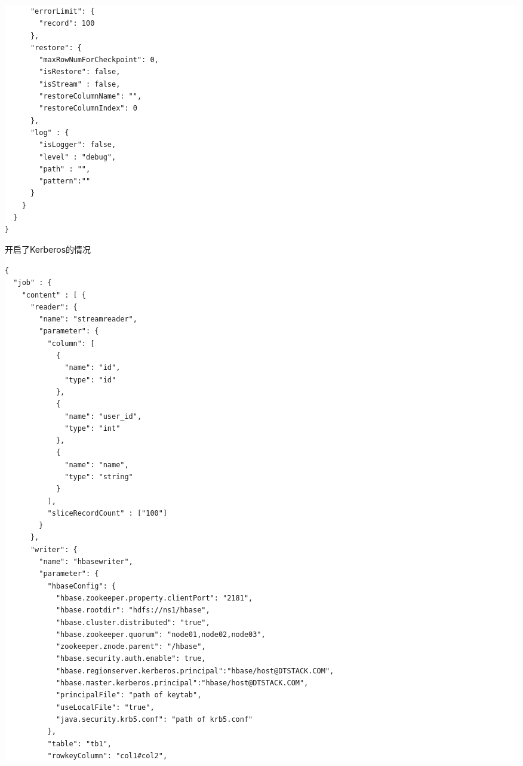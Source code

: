 ```
      "errorLimit": {
        "record": 100
      },
      "restore": {
        "maxRowNumForCheckpoint": 0,
        "isRestore": false,
        "isStream" : false,
        "restoreColumnName": "",
        "restoreColumnIndex": 0
      },
      "log" : {
        "isLogger": false,
        "level" : "debug",
        "path" : "",
        "pattern":""
      }
    }
  }
}
```
开启了Kerberos的情况
```
{
  "job" : {
    "content" : [ {
      "reader": {
        "name": "streamreader",
        "parameter": {
          "column": [
            {
              "name": "id",
              "type": "id"
            },
            {
              "name": "user_id",
              "type": "int"
            },
            {
              "name": "name",
              "type": "string"
            }
          ],
          "sliceRecordCount" : ["100"]
        }
      },
      "writer": {
        "name": "hbasewriter",
        "parameter": {
          "hbaseConfig": {
            "hbase.zookeeper.property.clientPort": "2181",
            "hbase.rootdir": "hdfs://ns1/hbase",
            "hbase.cluster.distributed": "true",
            "hbase.zookeeper.quorum": "node01,node02,node03",
            "zookeeper.znode.parent": "/hbase",
            "hbase.security.auth.enable": true,
            "hbase.regionserver.kerberos.principal":"hbase/host@DTSTACK.COM",
            "hbase.master.kerberos.principal":"hbase/host@DTSTACK.COM",
            "principalFile": "path of keytab",
            "useLocalFile": "true",
            "java.security.krb5.conf": "path of krb5.conf"
          },
          "table": "tb1",
          "rowkeyColumn": "col1#col2",
```